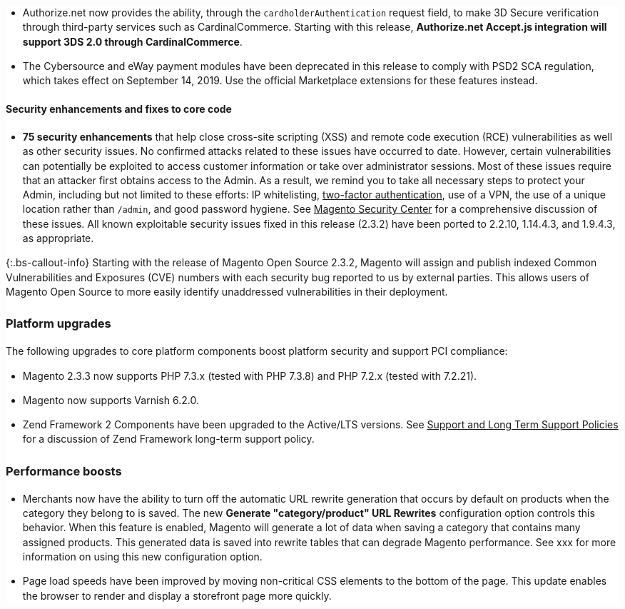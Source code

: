 * Authorize.net now provides the ability, through the `cardholderAuthentication` request field, to make 3D Secure verification through third-party services such as CardinalCommerce. Starting with this release, **Authorize.net Accept.js integration will support 3DS 2.0 through CardinalCommerce**.


* The Cybersource and eWay payment modules have been deprecated in this release to comply with PSD2 SCA regulation, which takes effect on September 14, 2019. Use the official Marketplace extensions for these features instead.

#### Security enhancements and fixes to core code

* **75 security enhancements** that help close cross-site scripting (XSS) and remote code execution (RCE) vulnerabilities as well as other security issues. No confirmed attacks related to these issues have occurred to date. However, certain vulnerabilities can potentially be exploited to access customer information or take over administrator sessions. Most of these issues require that an attacker first obtains access to the Admin. As a result, we remind you to take all necessary steps to protect your Admin, including but not limited to these efforts: IP whitelisting, [two-factor authentication](https://devdocs.magento.com/guides/v2.3/security/two-factor-authentication.html), use of a VPN, the use of a unique location rather than `/admin`, and good password hygiene. See [Magento Security Center](https://magento.com/security/patches/magento-2.3.3-2.2.10-security-update) for a comprehensive discussion of these issues. All known exploitable security issues fixed in this release (2.3.2) have been ported to 2.2.10, 1.14.4.3, and 1.9.4.3, as appropriate.

{:.bs-callout-info}
Starting with the release of Magento Open Source 2.3.2, Magento will assign and publish indexed Common Vulnerabilities and Exposures (CVE) numbers with each security bug reported to us by external parties. This allows users of Magento Open Source to more easily identify unaddressed vulnerabilities in their deployment.

### Platform upgrades

The following upgrades to core platform components boost platform security and support PCI compliance:


* Magento 2.3.3 now supports PHP 7.3.x (tested with PHP 7.3.8) and PHP 7.2.x (tested with 7.2.21).


* Magento now supports Varnish 6.2.0.
  

* Zend Framework 2 Components have been upgraded to the Active/LTS versions. See [Support and Long Term Support Policies](https://framework.zend.com/long-term-support) for a discussion of Zend Framework long-term support policy.

### Performance boosts


* Merchants now have the ability to turn off the automatic URL rewrite generation that occurs by default on products when the category they belong to is saved. The new **Generate "category/product" URL Rewrites**  configuration option controls this behavior. When this feature is enabled, Magento will generate a lot of data when saving a category that contains many assigned products. This generated data is saved into rewrite tables that can degrade Magento performance. See xxx for more information on using this new configuration option.


* Page load speeds have been improved by moving non-critical CSS elements to the bottom of the page. This update enables the browser to render and display a storefront page more quickly.

